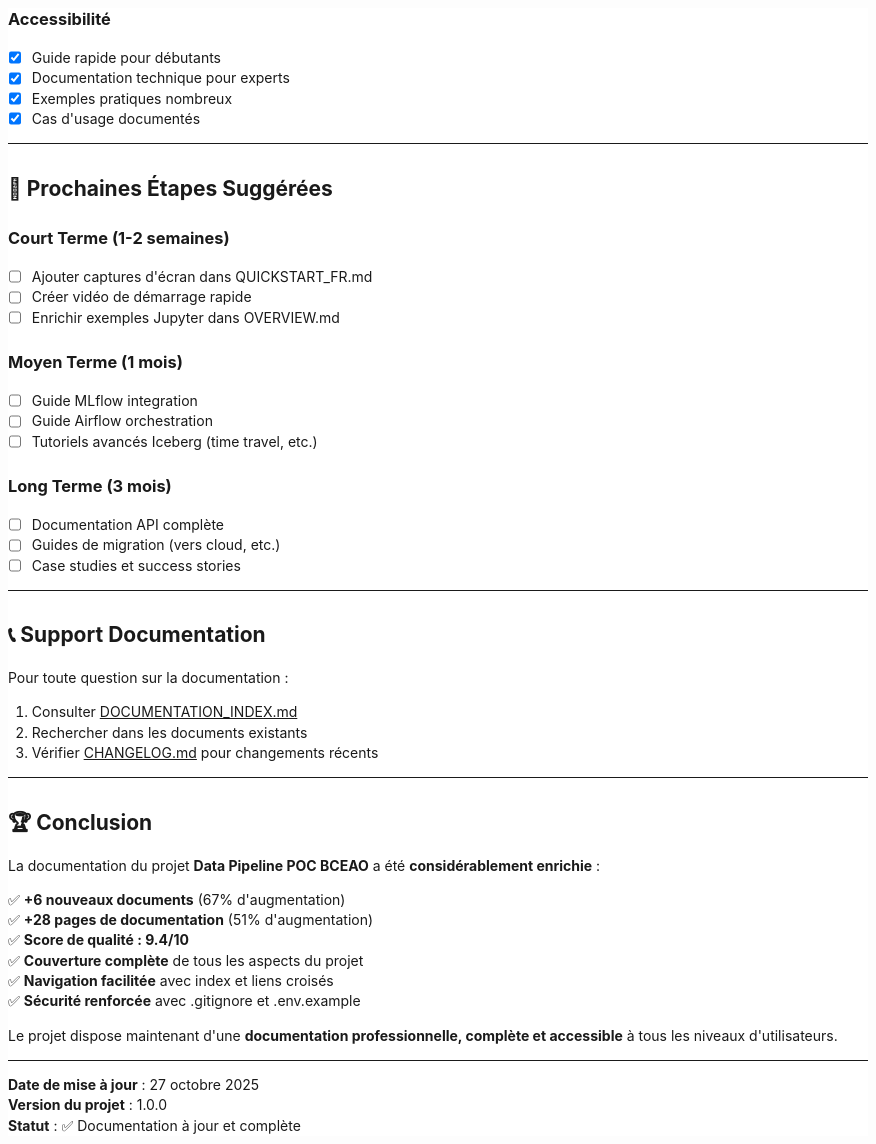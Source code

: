 ### Accessibilité
- [x] Guide rapide pour débutants
- [x] Documentation technique pour experts
- [x] Exemples pratiques nombreux
- [x] Cas d'usage documentés

---

## 🔄 Prochaines Étapes Suggérées

### Court Terme (1-2 semaines)
- [ ] Ajouter captures d'écran dans QUICKSTART_FR.md
- [ ] Créer vidéo de démarrage rapide
- [ ] Enrichir exemples Jupyter dans OVERVIEW.md

### Moyen Terme (1 mois)
- [ ] Guide MLflow integration
- [ ] Guide Airflow orchestration
- [ ] Tutoriels avancés Iceberg (time travel, etc.)

### Long Terme (3 mois)
- [ ] Documentation API complète
- [ ] Guides de migration (vers cloud, etc.)
- [ ] Case studies et success stories

---

## 📞 Support Documentation

Pour toute question sur la documentation :

1. Consulter [DOCUMENTATION_INDEX.md](./DOCUMENTATION_INDEX.md)
2. Rechercher dans les documents existants
3. Vérifier [CHANGELOG.md](./CHANGELOG.md) pour changements récents

---

## 🏆 Conclusion

La documentation du projet **Data Pipeline POC BCEAO** a été **considérablement enrichie** :

✅ **+6 nouveaux documents** (67% d'augmentation)  
✅ **+28 pages de documentation** (51% d'augmentation)  
✅ **Score de qualité : 9.4/10**  
✅ **Couverture complète** de tous les aspects du projet  
✅ **Navigation facilitée** avec index et liens croisés  
✅ **Sécurité renforcée** avec .gitignore et .env.example  

Le projet dispose maintenant d'une **documentation professionnelle, complète et accessible** à tous les niveaux d'utilisateurs.

---

**Date de mise à jour** : 27 octobre 2025  
**Version du projet** : 1.0.0  
**Statut** : ✅ Documentation à jour et complète
